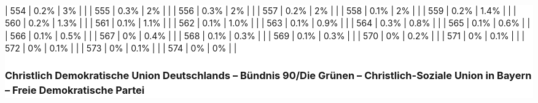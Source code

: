 | 554 | 0.2% | 3% |  |
| 555 | 0.3% | 2% |  |
| 556 | 0.3% | 2% |  |
| 557 | 0.2% | 2% |  |
| 558 | 0.1% | 2% |  |
| 559 | 0.2% | 1.4% |  |
| 560 | 0.2% | 1.3% |  |
| 561 | 0.1% | 1.1% |  |
| 562 | 0.1% | 1.0% |  |
| 563 | 0.1% | 0.9% |  |
| 564 | 0.3% | 0.8% |  |
| 565 | 0.1% | 0.6% |  |
| 566 | 0.1% | 0.5% |  |
| 567 | 0% | 0.4% |  |
| 568 | 0.1% | 0.3% |  |
| 569 | 0.1% | 0.3% |  |
| 570 | 0% | 0.2% |  |
| 571 | 0% | 0.1% |  |
| 572 | 0% | 0.1% |  |
| 573 | 0% | 0.1% |  |
| 574 | 0% | 0% |  |

### Christlich Demokratische Union Deutschlands – Bündnis 90/Die Grünen – Christlich-Soziale Union in Bayern – Freie Demokratische Partei
